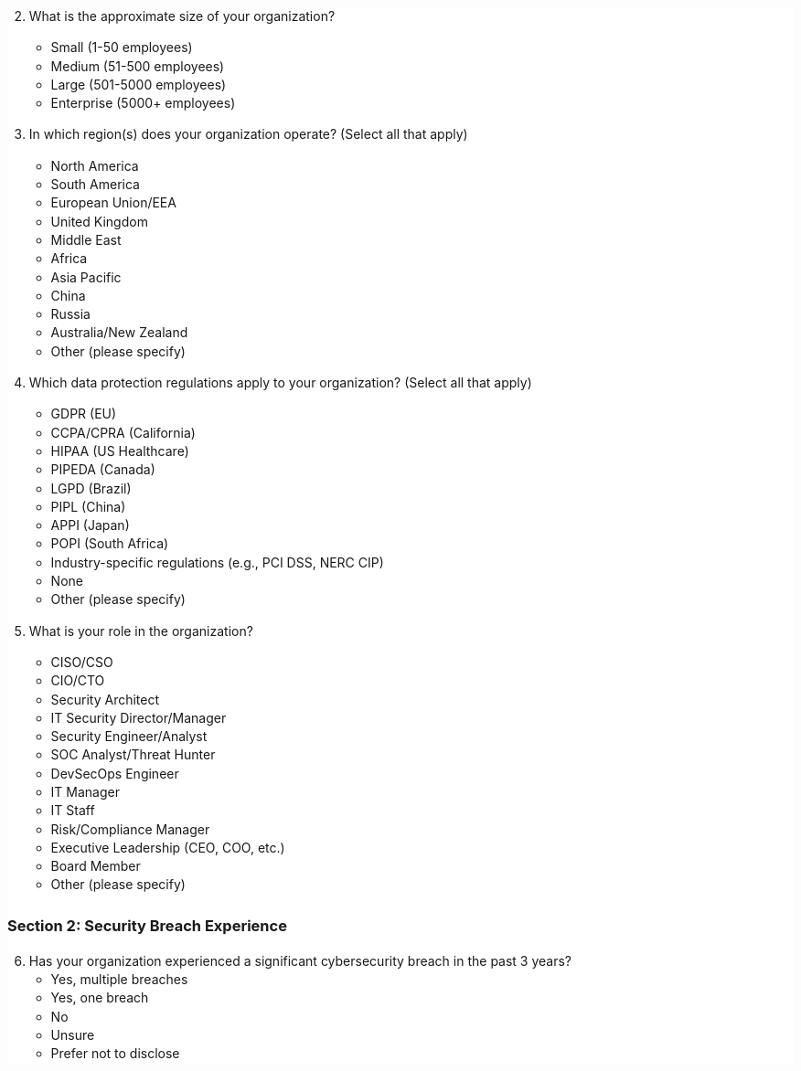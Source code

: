 2. What is the approximate size of your organization?
   - Small (1-50 employees)
   - Medium (51-500 employees)
   - Large (501-5000 employees)
   - Enterprise (5000+ employees)

3. In which region(s) does your organization operate? (Select all that apply)
   - North America
   - South America
   - European Union/EEA
   - United Kingdom
   - Middle East
   - Africa
   - Asia Pacific
   - China
   - Russia
   - Australia/New Zealand
   - Other (please specify)
   
4. Which data protection regulations apply to your organization? (Select all that apply)
   - GDPR (EU)
   - CCPA/CPRA (California)
   - HIPAA (US Healthcare)
   - PIPEDA (Canada)
   - LGPD (Brazil)
   - PIPL (China)
   - APPI (Japan)
   - POPI (South Africa)
   - Industry-specific regulations (e.g., PCI DSS, NERC CIP)
   - None
   - Other (please specify)

5. What is your role in the organization?
   - CISO/CSO
   - CIO/CTO
   - Security Architect
   - IT Security Director/Manager
   - Security Engineer/Analyst
   - SOC Analyst/Threat Hunter
   - DevSecOps Engineer
   - IT Manager
   - IT Staff
   - Risk/Compliance Manager
   - Executive Leadership (CEO, COO, etc.)
   - Board Member
   - Other (please specify)

### Section 2: Security Breach Experience

6. Has your organization experienced a significant cybersecurity breach in the past 3 years?
   - Yes, multiple breaches
   - Yes, one breach
   - No
   - Unsure
   - Prefer not to disclose
